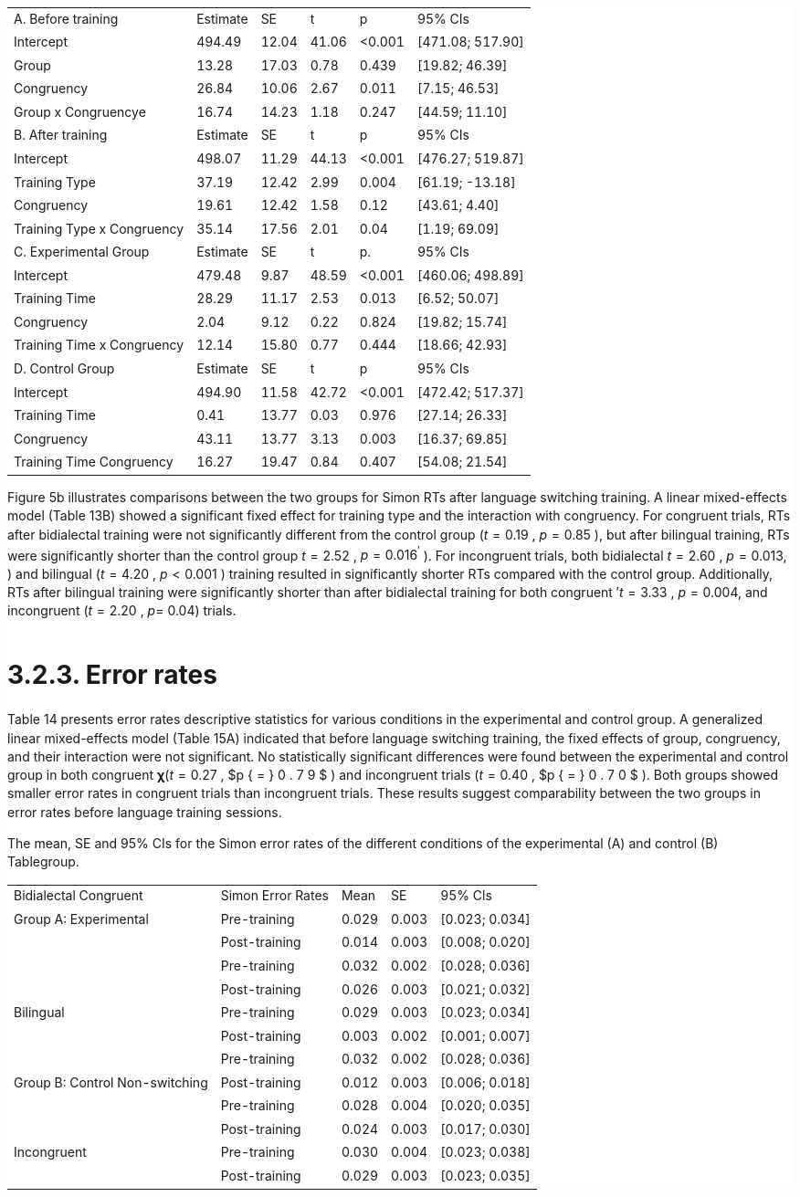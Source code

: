 <html><body><table><tr><td>A. Before training</td><td>Estimate</td><td>SE</td><td>t</td><td>p</td><td>95% CIs</td></tr><tr><td>Intercept</td><td>494.49</td><td>12.04</td><td>41.06</td><td>&lt;0.001</td><td>[471.08; 517.90]</td></tr><tr><td>Group</td><td>13.28</td><td>17.03</td><td>0.78</td><td>0.439</td><td>[19.82; 46.39]</td></tr><tr><td>Congruency</td><td>26.84</td><td>10.06</td><td>2.67</td><td>0.011</td><td>[7.15; 46.53]</td></tr><tr><td>Group x Congruencye</td><td>16.74</td><td>14.23</td><td>1.18</td><td>0.247</td><td>[44.59; 11.10]</td></tr><tr><td>B. After training</td><td>Estimate</td><td>SE</td><td>t</td><td>p</td><td>95% CIs</td></tr><tr><td>Intercept</td><td>498.07</td><td>11.29</td><td>44.13</td><td>&lt;0.001</td><td>[476.27; 519.87]</td></tr><tr><td>Training Type</td><td>37.19</td><td>12.42</td><td>2.99</td><td>0.004</td><td>[61.19; -13.18]</td></tr><tr><td>Congruency</td><td>19.61</td><td>12.42</td><td>1.58</td><td>0.12</td><td>[43.61; 4.40]</td></tr><tr><td>Training Type x Congruency</td><td>35.14</td><td>17.56</td><td>2.01</td><td>0.04</td><td>[1.19; 69.09]</td></tr><tr><td>C. Experimental Group</td><td>Estimate</td><td>SE</td><td>t</td><td>p.</td><td>95% CIs</td></tr><tr><td>Intercept</td><td>479.48</td><td>9.87</td><td>48.59</td><td>&lt;0.001</td><td>[460.06; 498.89]</td></tr><tr><td>Training Time</td><td>28.29</td><td>11.17</td><td>2.53</td><td>0.013</td><td>[6.52; 50.07]</td></tr><tr><td>Congruency</td><td>2.04</td><td>9.12</td><td>0.22</td><td>0.824</td><td>[19.82; 15.74]</td></tr><tr><td>Training Time x Congruency</td><td>12.14</td><td>15.80</td><td>0.77</td><td>0.444</td><td>[18.66; 42.93]</td></tr><tr><td>D. Control Group</td><td>Estimate</td><td>SE</td><td>t</td><td>p</td><td>95% CIs</td></tr><tr><td>Intercept</td><td>494.90</td><td>11.58</td><td>42.72</td><td>&lt;0.001</td><td>[472.42; 517.37]</td></tr><tr><td>Training Time</td><td>0.41</td><td>13.77</td><td>0.03</td><td>0.976</td><td>[27.14; 26.33]</td></tr><tr><td>Congruency</td><td>43.11</td><td>13.77</td><td>3.13</td><td>0.003</td><td>[16.37; 69.85]</td></tr><tr><td>Training Time  Congruency</td><td>16.27</td><td>19.47</td><td>0.84</td><td>0.407</td><td>[54.08; 21.54]</td></tr></table></body></html>

Figure 5b illustrates comparisons between the two groups for Simon RTs after language switching training. A linear mixed-effects model (Table 13B) showed a significant fixed effect for training type and the interaction with congruency. For congruent trials, RTs after bidialectal training were not significantly different from the control group $\left( t = 0 . 1 9 \right.$ , $p = 0 . 8 5$ ), but after bilingual training, RTs were significantly shorter than the control group $t = 2 . 5 2$ , $p = 0 . 0 1 6 ^ { \prime }$ ). For incongruent trials, both bidialectal $t = 2 . 6 0$ , $p = 0 . 0 1 3 \mathrm { , }$ ) and bilingual $( t = 4 . 2 0$ , $p < 0 . 0 0 1$ ) training resulted in significantly shorter RTs compared with the control group. Additionally, RTs after bilingual training were significantly shorter than after bidialectal training for both congruent $\prime { t } = 3 . 3 3$ , $p = 0 . 0 0 4 \mathrm { , }$ and incongruent $( t = 2 . 2 0$ , $p =$ 0.04) trials.

# 3.2.3. Error rates

Table 14 presents error rates descriptive statistics for various conditions in the experimental and control group. A generalized linear mixed-effects model (Table 15A) indicated that before language switching training, the fixed effects of group, congruency, and their interaction were not significant. No statistically significant differences were found between the experimental and control group in both congruent $\mathbf { \chi } ( t = 0 . 2 7$ , $p { = } 0 . 7 9 $ ) and incongruent trials $\scriptstyle ( t = 0 . 4 0$ , $p { = } 0 . 7 0 $ ). Both groups showed smaller error rates in congruent trials than incongruent trials. These results suggest comparability between the two groups in error rates before language training sessions.

The mean, SE and $9 5 \%$ CIs for the Simon error rates of the different conditions of the experimental (A) and control (B) Tablegroup.   

<html><body><table><tr><td colspan="3">Bidialectal Congruent</td><td>Simon Error Rates</td><td>Mean</td><td>SE</td><td>95% Cls</td></tr><tr><td colspan="3">Group A: Experimental</td><td> Pre-training</td><td>0.029</td><td>0.003</td><td>[0.023; 0.034]</td></tr><tr><td colspan="3"></td><td> Post-training</td><td>0.014</td><td>0.003</td><td>[0.008; 0.020]</td></tr><tr><td colspan="3"></td><td> Pre-training</td><td>0.032</td><td>0.002</td><td>[0.028; 0.036]</td></tr><tr><td colspan="3"></td><td> Post-training</td><td>0.026</td><td>0.003</td><td>[0.021; 0.032]</td></tr><tr><td colspan="3">Bilingual</td><td> Pre-training</td><td>0.029</td><td>0.003</td><td>[0.023; 0.034]</td></tr><tr><td colspan="3"></td><td> Post-training</td><td>0.003</td><td>0.002</td><td>[0.001; 0.007]</td></tr><tr><td colspan="3"></td><td> Pre-training</td><td>0.032</td><td>0.002</td><td>[0.028; 0.036]</td></tr><tr><td colspan="3">Group B: Control Non-switching</td><td> Post-training</td><td>0.012</td><td>0.003</td><td>[0.006; 0.018]</td></tr><tr><td colspan="3"></td><td> Pre-training</td><td>0.028</td><td>0.004</td><td>[0.020; 0.035]</td></tr><tr><td colspan="3"></td><td> Post-training</td><td>0.024</td><td>0.003</td><td>[0.017; 0.030]</td></tr><tr><td colspan="3">Incongruent</td><td> Pre-training</td><td>0.030</td><td>0.004</td><td>[0.023; 0.038]</td></tr><tr><td colspan="3"></td><td> Post-training</td><td>0.029</td><td>0.003</td><td>[0.023; 0.035]</td></tr></table></body></html>
